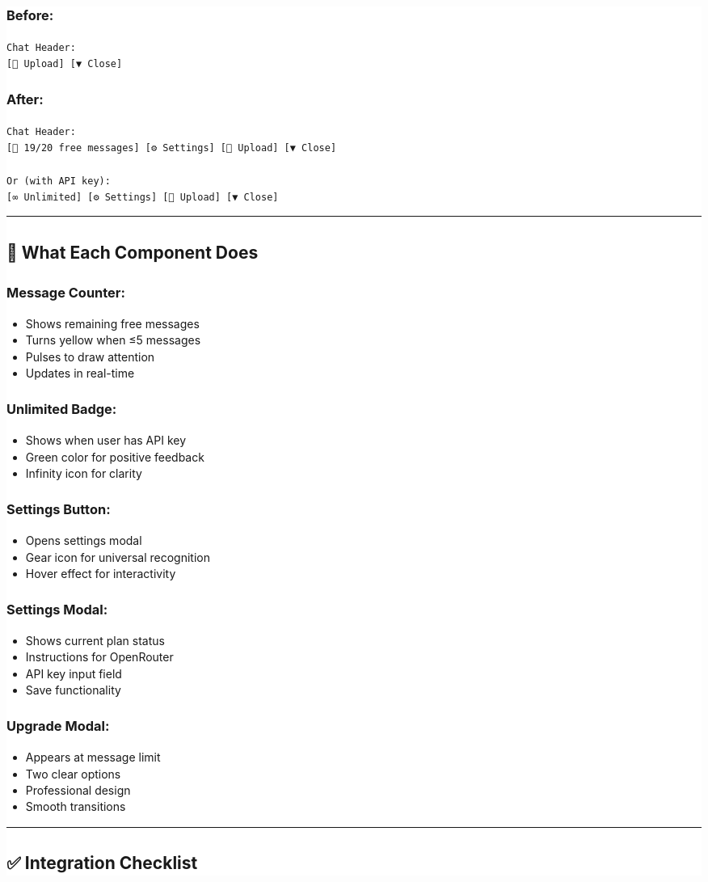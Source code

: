 ### Before:
```
Chat Header:
[📎 Upload] [▼ Close]
```

### After:
```
Chat Header:
[💬 19/20 free messages] [⚙️ Settings] [📎 Upload] [▼ Close]

Or (with API key):
[∞ Unlimited] [⚙️ Settings] [📎 Upload] [▼ Close]
```

---

## 🎯 What Each Component Does

### Message Counter:
- Shows remaining free messages
- Turns yellow when ≤5 messages
- Pulses to draw attention
- Updates in real-time

### Unlimited Badge:
- Shows when user has API key
- Green color for positive feedback
- Infinity icon for clarity

### Settings Button:
- Opens settings modal
- Gear icon for universal recognition
- Hover effect for interactivity

### Settings Modal:
- Shows current plan status
- Instructions for OpenRouter
- API key input field
- Save functionality

### Upgrade Modal:
- Appears at message limit
- Two clear options
- Professional design
- Smooth transitions

---

## ✅ Integration Checklist

